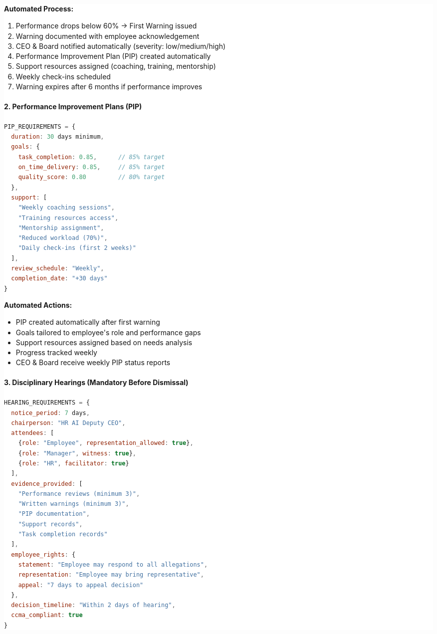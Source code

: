 **Automated Process:**
1. Performance drops below 60% → First Warning issued
2. Warning documented with employee acknowledgement
3. CEO & Board notified automatically (severity: low/medium/high)
4. Performance Improvement Plan (PIP) created automatically
5. Support resources assigned (coaching, training, mentorship)
6. Weekly check-ins scheduled
7. Warning expires after 6 months if performance improves

#### **2. Performance Improvement Plans (PIP)**
```javascript
PIP_REQUIREMENTS = {
  duration: 30 days minimum,
  goals: {
    task_completion: 0.85,      // 85% target
    on_time_delivery: 0.85,     // 85% target
    quality_score: 0.80         // 80% target
  },
  support: [
    "Weekly coaching sessions",
    "Training resources access",
    "Mentorship assignment",
    "Reduced workload (70%)",
    "Daily check-ins (first 2 weeks)"
  ],
  review_schedule: "Weekly",
  completion_date: "+30 days"
}
```

**Automated Actions:**
- PIP created automatically after first warning
- Goals tailored to employee's role and performance gaps
- Support resources assigned based on needs analysis
- Progress tracked weekly
- CEO & Board receive weekly PIP status reports

#### **3. Disciplinary Hearings (Mandatory Before Dismissal)**
```javascript
HEARING_REQUIREMENTS = {
  notice_period: 7 days,
  chairperson: "HR AI Deputy CEO",
  attendees: [
    {role: "Employee", representation_allowed: true},
    {role: "Manager", witness: true},
    {role: "HR", facilitator: true}
  ],
  evidence_provided: [
    "Performance reviews (minimum 3)",
    "Written warnings (minimum 3)",
    "PIP documentation",
    "Support records",
    "Task completion records"
  ],
  employee_rights: {
    statement: "Employee may respond to all allegations",
    representation: "Employee may bring representative",
    appeal: "7 days to appeal decision"
  },
  decision_timeline: "Within 2 days of hearing",
  ccma_compliant: true
}
```
